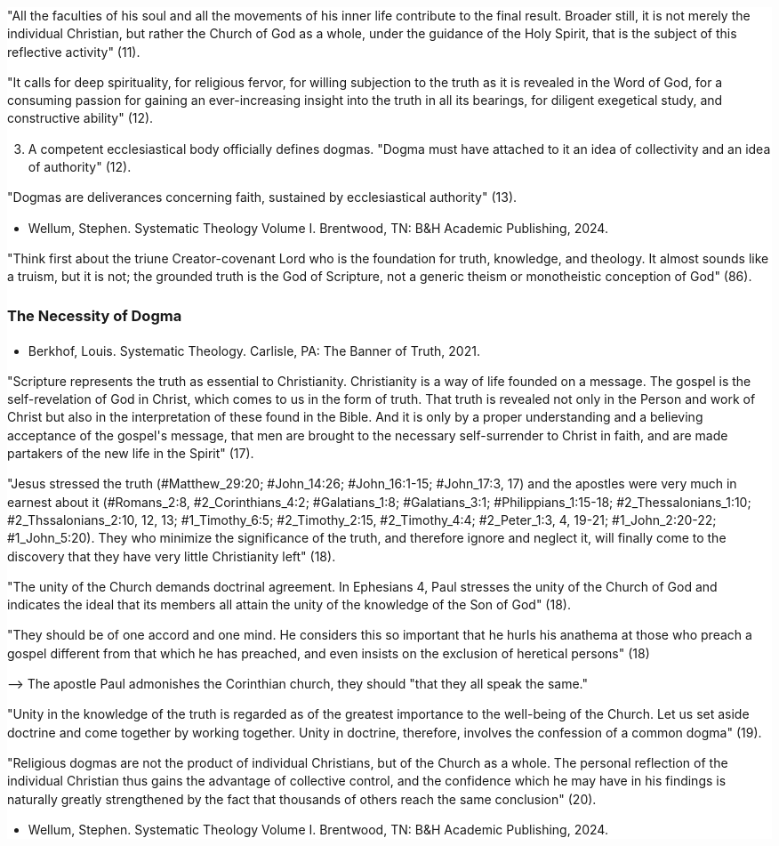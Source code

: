 "All the faculties of his soul and all the movements of his inner life contribute to the final result. Broader still, it is not merely the individual Christian, but rather the Church of God as a whole, under the guidance of the Holy Spirit, that is the subject of this reflective activity" (11).

"It calls for deep spirituality, for religious fervor, for willing subjection to the truth as it is revealed in the Word of God, for a consuming passion for gaining an ever-increasing insight into the truth in all its bearings, for diligent exegetical study, and constructive ability" (12).

3. A competent ecclesiastical body officially defines dogmas.
"Dogma must have attached to it an idea of collectivity and an idea of authority" (12).

"Dogmas are deliverances concerning faith, sustained by ecclesiastical authority" (13).

- Wellum, Stephen. Systematic Theology Volume I. Brentwood, TN: B&H Academic Publishing, 2024.

"Think first about the triune Creator-covenant Lord who is the foundation for truth, knowledge, and theology. It almost sounds like a truism, but it is not; the grounded truth is the God of Scripture, not a generic theism or monotheistic conception of God" (86).

### The Necessity of Dogma

- Berkhof, Louis. Systematic Theology. Carlisle, PA: The Banner of Truth, 2021.

"Scripture represents the truth as essential to Christianity. Christianity is a way of life founded on a message. The gospel is the self-revelation of God in Christ, which comes to us in the form of truth. That truth is revealed not only in the Person and work of Christ but also in the interpretation of these found in the Bible. And it is only by a proper understanding and a believing acceptance of the gospel's message, that men are brought to the necessary self-surrender to Christ in faith, and are made partakers of the new life in the Spirit" (17).

"Jesus stressed the truth (#Matthew_29:20; #John_14:26; #John_16:1-15; #John_17:3, 17) and the apostles were very much in earnest about it (#Romans_2:8, #2_Corinthians_4:2; #Galatians_1:8; #Galatians_3:1; #Philippians_1:15-18; #2_Thessalonians_1:10; #2_Thssalonians_2:10, 12, 13; #1_Timothy_6:5; #2_Timothy_2:15, #2_Timothy_4:4; #2_Peter_1:3, 4, 19-21; #1_John_2:20-22; #1_John_5:20). They who minimize the significance of the truth, and therefore ignore and neglect it, will finally come to the discovery that they have very little Christianity left" (18).

"The unity of the Church demands doctrinal agreement. In Ephesians 4, Paul stresses the unity of the Church of God and indicates the ideal that its members all attain the unity of the knowledge of the Son of God" (18).

"They should be of one accord and one mind. He considers this so important that he hurls his anathema at those who preach a gospel different from that which he has preached, and even insists on the exclusion of heretical persons" (18)

--> The apostle Paul admonishes the Corinthian church, they should "that they all speak the same."

"Unity in the knowledge of the truth is regarded as of the greatest importance to the well-being of the Church. Let us set aside doctrine and come together by working together. Unity in doctrine, therefore, involves the confession of a common dogma" (19).

"Religious dogmas are not the product of individual Christians, but of the Church as a whole. The personal reflection of the individual Christian thus gains the advantage of collective control, and the confidence which he may have in his findings is naturally greatly strengthened by the fact that thousands of others reach the same conclusion" (20).

- Wellum, Stephen. Systematic Theology Volume I. Brentwood, TN: B&H Academic Publishing, 2024.
